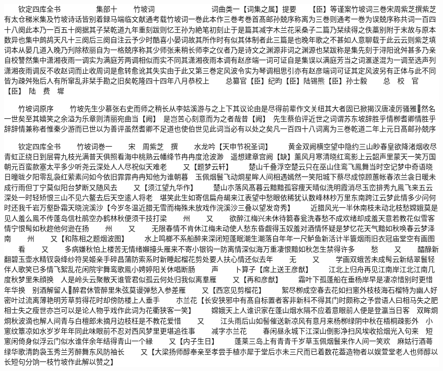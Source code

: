 　　钦定四库全书　　　　　集部十
　　竹坡词　　　　　　　　词曲类一【词集之属】提要
　　【臣】等谨案竹坡词三巻宋周紫芝撰紫芝有太仓稊米集及竹坡诗话皆别着録马端临文献通考载竹坡词一巻此本作三巻考巻首髙邮孙兢序称离为三巻则通考一巻为误兢序称共词一百四十八阕此本乃一百五十阕据其子栞乾道九年重刻跋则忆王孙为絶笔初刻止于是篇其减字木兰花采桑子二篇乃栞续得之佚藁别附于末故与原本数异也集中鹧鸪天凡十三阕后三阕自注云予少时酷喜小晏词故其所作时有似其体制者此三篇是也晚年歌之不甚如人意聊载于此云云则紫芝填词本从晏几道入晚乃刋除秾丽自为一格兢序称其少师张耒稍长师李之仪者乃是诗文之渊源非词之渊源也栞跋称是集先刻于浔阳讹舛甚多乃亲自校讐然集中潇湘夜雨一调实为满庭芳两调相似而实不同其潇湘夜雨本调有赵彦端一词可证自是集误以满庭芳当之词滙遂混为一调至选声列潇湘夜雨调反不收赵词而止收周词是愈转愈讹其失实由于此又第三巻定风波令实为琴调相思引亦有赵彦端词可证其定风波另有正体与此不同皆为疎舛殆后人有所窜乱非栞手勘之旧矣乾隆四十四年八月恭校上
　　总纂官【臣】纪昀【臣】陆锡熊【臣】孙士毅
　　总　校　官　【臣】　陆　费　墀


　　竹坡词原序
　　竹坡先生少慕张右史而师之稍长从李姑溪游与之上下其议论由是尽得前辈作文关纽其大者固已掀揭汉唐凌厉骚雅然名一世矣至其嬉笑之余溢为乐章则清丽宛曲当【阙】　是岂苦心刻意而为之者哉昔【阙】　先生蔡伯评近世之词谓苏东坡辞胜乎情栁耆卿情胜乎辞辞情兼称者惟秦少游而已世以为善评虽然耆卿不足道也使伯世见此词当必有以处之矣凡一百四十八词离为三巻乾道二年上元日髙邮孙兢序






　　钦定四库全书
　　竹坡词巻一
　　宋　周紫芝　撰
　　水龙吟【天申节祝圣词】
　　黄金双阙横空望中隐约三山眇春皇欲降渚烟收尽青虹正绕日到层霄九枝光满普天俱照看海中桃熟云幡绛节冉冉度沧波渺　遥想建章宫阙【缺】薰风月寒清晓红鸾影上云韶声里蒙天一笑万国朝元百蛮款塞太平多少听尧云深处人人尽祝似天难老
　　又【题梦云轩】
　　楚山千叠浮空楚云只在巫山住鸾飞鳯舞当时空记梦中奇语晓日曈昽夕阳零乱袅红萦素问如今依旧霏霏冉冉知他为谁朝暮　玉佩烟鬟飞动烱星眸人间相遇嫣然一笑阳城下蔡尽成惊顾蕙帐春浓兰衾日暖未成行雨但丁宁莫似阳台梦断又随风去
　　又【须江望九华作】
　　楚山朩落风髙暮云黯黯孤容痩天晴似洗明霞消尽玉峦排秀九鳯飞来五云深处一时轻矫恨三山不见六鳌去后天空逺人将老　堪笑此生如寄信扁舟朅来江表望中愁眼依稀犹认数峰林杪万里东南跨江云梦此情多少问何时还我千岩万壑卧霜天晓浣溪沙【今岁冬温近腊无雪而梅殊未放戏作浣溪沙三叠以望发竒秀】
　　近腊风光一半休南枝未动北枝愁嫦娥莫是见人羞么鳯不传蓬岛信杜鹃空办鹤林秋便须干技打梁
　　州
　　又
　　欲醉江梅兴未休待篘春瓮洗春愁不成欢绪却成羞天意若教花似雪客情宁恨髩如秋趂他何逊在扬
　　州
　　又
　　无限春情不肯休江梅未动使人愁东昏觑得玉奴羞对酒情怀疑是梦忆花天气黯如秋唤春云梦泽南
　　州
　　又【和陈相之题烟波图】
　　水上鸣榔不系船醉来深闭短蓬眠潮生潮落自年年一尺鲈鱼新活计半簑烟雨旧衣冠庙堂空有画图
　　看
　　又
　　多病嫌秋怕上楼苦无情绪嬾擡头雁来不寄小银钩一防离情深似海万重凄恨黯如秋怎生禁得许多
　　愁
　　又
　　醽醁新翻碧玉壶水精钗袅绛纱符吴姬亲手碎昌蒲防索系时新睡起榴花剪处要人扶心情还似去年
　　无
　　又
　　学画双蛾苦未成髩云新结翠鬟轻伴人歌笑已多情飞絮乱花闲院宇舞鸾歌鳯小娉婷阳关休唱断肠
　　声
　　卜算子【席上送王彦猷】
　　江北上归舟再见江南岸江北江南几度秋梦里朱顔换　人是岭头云聚散天谁管君似孤云何处归我似离羣雁
　　又【再和彦猷】
　　霜叶下孤蓬船在垂杨岸早是凄凉惜别时更惜年华换　别酒解留人醉君休管醉里朱弦莫谩弹愁入参差雁
　　又【西窓见剪榴花】
　　絮尽栁成空春去花如扫窻外枝枝海石榴特为幽人好　密叶过流离薄艳明芳草剪得花时却傍防楼上人垂手
　　朩兰花【长安狭邪中有髙自标置者客非新科不得其门时颇称之予尝语人曰相马失之肥相士失之瘦世亦岂可以是论人物乎戏作此词为花衢狭客一笑】
　　嫦娥天上人谁识家在蓬山烟水隔不应着意眼前人便是登瀛当日客　双眸烱烱秋波滴也解人间青与白檀郎未摘月边枝枉是不教花爱惜
　　又
　　江头雨后山如髻催送新凉风有意月来杨栁绿阴中秋在梧桐疎影外　小窻纹簟凉如水岁岁年年同此味眼前不忍对西风梦里更堪追徃事
　　减字朩兰花
　　春闲昼永城下江深山倒影净扫风埃收拾烟光入句来　短窻闲倚身似浮云门似水谁伴余年结得青山一个縁
　　又【内子生日】
　　蓬莱三岛上有青青千岁草玉佩烟鬟来作人间一笑欢　麻姑行酒蕚绿华歌清韵袅玉秀兰芳醉舞东风防袖长
　　又【大梁扬师醇奉亲至孝尝手植朩犀于堂后朩未三尺而已着数花葢造物者以娱萱堂老人也师醇以长短句分饷一枝竹坡作此解以赞之】
